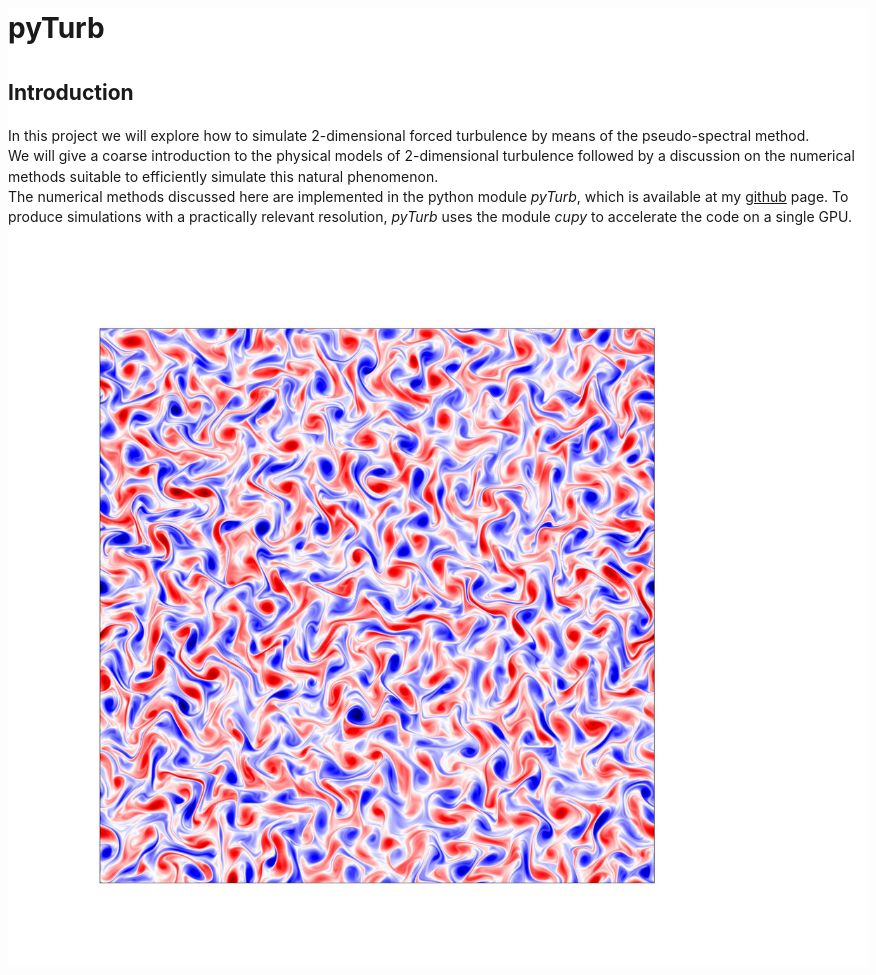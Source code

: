 # pyTurb

## Introduction

In this project we will explore how to simulate 2-dimensional forced turbulence by means of the pseudo-spectral method.  
We will give a coarse introduction to the physical models of 2-dimensional turbulence followed by a discussion on the numerical methods suitable to efficiently simulate this natural phenomenon.  
The numerical methods discussed here are implemented in the python module *pyTurb*, which is available at my [github](https://github.com/MikeWilbert) page. To produce simulations with a practically relevant resolution, *pyTurb* uses the module *cupy* to accelerate the code on a single GPU.



 <img width="720" height="720" src="./../images/step_0960.jpg" alt="Girl in a jacket"> 
